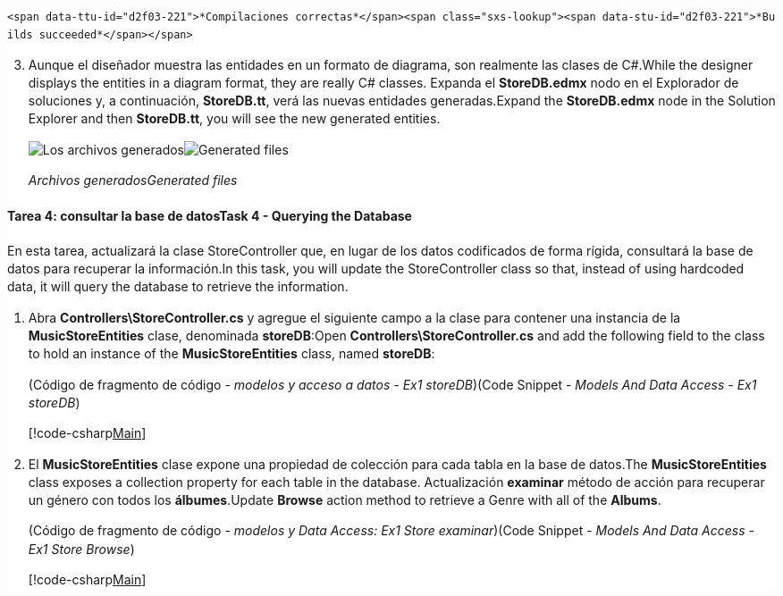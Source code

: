     <span data-ttu-id="d2f03-221">*Compilaciones correctas*</span><span class="sxs-lookup"><span data-stu-id="d2f03-221">*Builds succeeded*</span></span>
3. <span data-ttu-id="d2f03-222">Aunque el diseñador muestra las entidades en un formato de diagrama, son realmente las clases de C#.</span><span class="sxs-lookup"><span data-stu-id="d2f03-222">While the designer displays the entities in a diagram format, they are really C# classes.</span></span> <span data-ttu-id="d2f03-223">Expanda el **StoreDB.edmx** nodo en el Explorador de soluciones y, a continuación, **StoreDB.tt**, verá las nuevas entidades generadas.</span><span class="sxs-lookup"><span data-stu-id="d2f03-223">Expand the **StoreDB.edmx** node in the Solution Explorer and then **StoreDB.tt**, you will see the new generated entities.</span></span>

    <span data-ttu-id="d2f03-224">![Los archivos generados](aspnet-mvc-4-models-and-data-access/_static/image15.png "los archivos generados")</span><span class="sxs-lookup"><span data-stu-id="d2f03-224">![Generated files](aspnet-mvc-4-models-and-data-access/_static/image15.png "Generated files")</span></span>

    <span data-ttu-id="d2f03-225">*Archivos generados*</span><span class="sxs-lookup"><span data-stu-id="d2f03-225">*Generated files*</span></span>

<a id="Ex1Task4"></a>

<a id="Task_4_-_Querying_the_Database"></a>
#### <a name="task-4---querying-the-database"></a><span data-ttu-id="d2f03-226">Tarea 4: consultar la base de datos</span><span class="sxs-lookup"><span data-stu-id="d2f03-226">Task 4 - Querying the Database</span></span>

<span data-ttu-id="d2f03-227">En esta tarea, actualizará la clase StoreController que, en lugar de los datos codificados de forma rígida, consultará la base de datos para recuperar la información.</span><span class="sxs-lookup"><span data-stu-id="d2f03-227">In this task, you will update the StoreController class so that, instead of using hardcoded data, it will query the database to retrieve the information.</span></span>

1. <span data-ttu-id="d2f03-228">Abra **Controllers\StoreController.cs** y agregue el siguiente campo a la clase para contener una instancia de la **MusicStoreEntities** clase, denominada **storeDB**:</span><span class="sxs-lookup"><span data-stu-id="d2f03-228">Open **Controllers\StoreController.cs** and add the following field to the class to hold an instance of the **MusicStoreEntities** class, named **storeDB**:</span></span>

    <span data-ttu-id="d2f03-229">(Código de fragmento de código - *modelos y acceso a datos - Ex1 storeDB*)</span><span class="sxs-lookup"><span data-stu-id="d2f03-229">(Code Snippet - *Models And Data Access - Ex1 storeDB*)</span></span>

    [!code-csharp[Main](aspnet-mvc-4-models-and-data-access/samples/sample1.cs)]
2. <span data-ttu-id="d2f03-230">El **MusicStoreEntities** clase expone una propiedad de colección para cada tabla en la base de datos.</span><span class="sxs-lookup"><span data-stu-id="d2f03-230">The **MusicStoreEntities** class exposes a collection property for each table in the database.</span></span> <span data-ttu-id="d2f03-231">Actualización **examinar** método de acción para recuperar un género con todos los **álbumes**.</span><span class="sxs-lookup"><span data-stu-id="d2f03-231">Update **Browse** action method to retrieve a Genre with all of the **Albums**.</span></span>

    <span data-ttu-id="d2f03-232">(Código de fragmento de código - *modelos y Data Access: Ex1 Store examinar*)</span><span class="sxs-lookup"><span data-stu-id="d2f03-232">(Code Snippet - *Models And Data Access - Ex1 Store Browse*)</span></span>

    [!code-csharp[Main](aspnet-mvc-4-models-and-data-access/samples/sample2.cs)]
